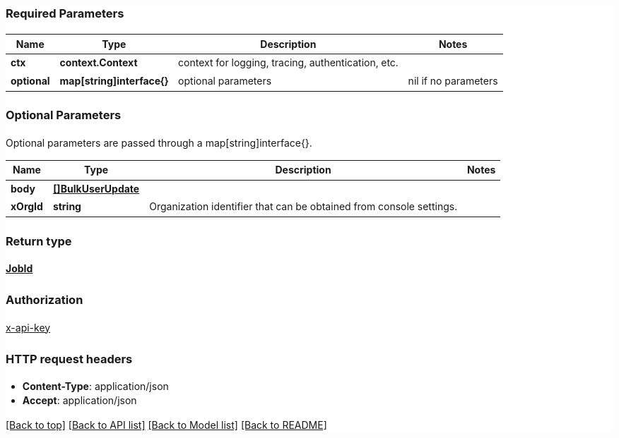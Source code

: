 ### Required Parameters

Name | Type | Description  | Notes
------------- | ------------- | ------------- | -------------
 **ctx** | **context.Context** | context for logging, tracing, authentication, etc.
 **optional** | **map[string]interface{}** | optional parameters | nil if no parameters

### Optional Parameters
Optional parameters are passed through a map[string]interface{}.

Name | Type | Description  | Notes
------------- | ------------- | ------------- | -------------
 **body** | [**[]BulkUserUpdate**](bulk-user-update.md)|  | 
 **xOrgId** | **string**| Organization identifier that can be obtained from console settings. | 

### Return type

[**JobId**](job-id.md)

### Authorization

[x-api-key](../README.md#x-api-key)

### HTTP request headers

 - **Content-Type**: application/json
 - **Accept**: application/json

[[Back to top]](#) [[Back to API list]](../README.md#documentation-for-api-endpoints) [[Back to Model list]](../README.md#documentation-for-models) [[Back to README]](../README.md)

